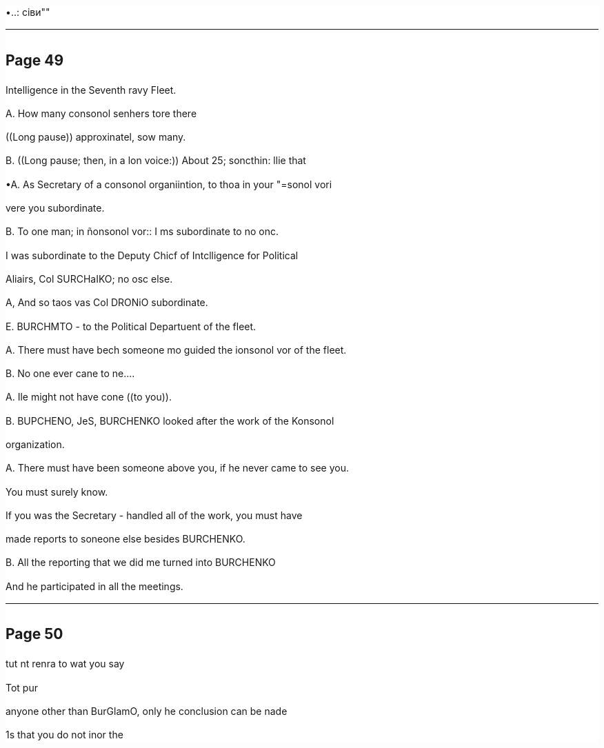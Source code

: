 •..: сіви""

---

## Page 49

Intelligence in the Seventh ravy Fleet.

A. How many consonol senhers tore there

((Long pause)) approxinatel, sow many.

B. ((Long pause; then, in a lon voice:)) About 25; soncthin: llie that

•A. As Secretary of a consonol organiintion, to thoa in your "=sonol vori

vere you subordinate.

B. To one man; in ñonsonol vor:: I ms subordinate to no onc.

I was subordinate to the Deputy Chicf of Intclligence for Political

Aliairs, Col SURCHaIKO; no osc else.

A, And so taos vas Col DRONiO subordinate.

E. BURCHMTO - to the Political Departuent of the fleet.

A. There must have bech someone mo guided the ionsonol vor of the fleet.

B. No one ever cane to ne....

A. Ile might not have cone ((to you)).

B. BUPCHENO, JeS, BURCHENKO looked after the work of the Konsonol

organization.

A. There must have been someone above you, if he never came to see you.

You must surely know.

If you was the Secretary - handled all of the work, you must have

made reports to soneone else besides BURCHENKO.

B. All the reporting that we did me turned into BURCHENKO

And he participated in all the meetings.

---

## Page 50

tut nt renra to wat you say

Tot pur

anyone other than BurGlamO, only he conclusion can be nade

1s that you do not inor the
